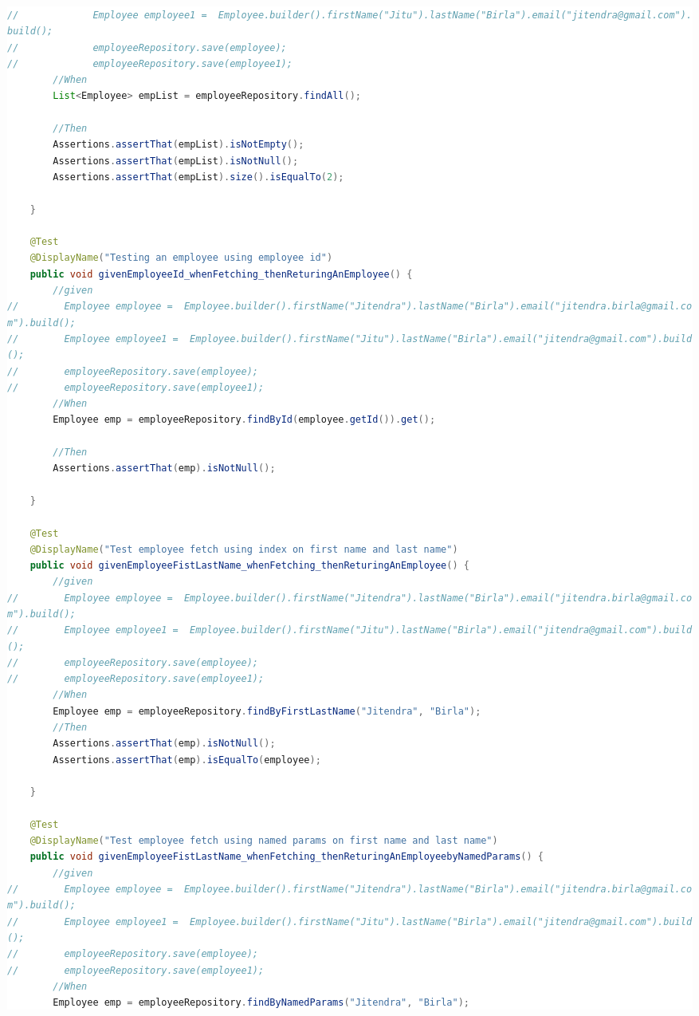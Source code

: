 ```java
//             Employee employee1 =  Employee.builder().firstName("Jitu").lastName("Birla").email("jitendra@gmail.com").build();
//             employeeRepository.save(employee);
//             employeeRepository.save(employee1);
        //When
        List<Employee> empList = employeeRepository.findAll();

        //Then
        Assertions.assertThat(empList).isNotEmpty();
        Assertions.assertThat(empList).isNotNull();
        Assertions.assertThat(empList).size().isEqualTo(2);

    }

    @Test
    @DisplayName("Testing an employee using employee id")
    public void givenEmployeeId_whenFetching_thenReturingAnEmployee() {
        //given
//        Employee employee =  Employee.builder().firstName("Jitendra").lastName("Birla").email("jitendra.birla@gmail.com").build();
//        Employee employee1 =  Employee.builder().firstName("Jitu").lastName("Birla").email("jitendra@gmail.com").build();
//        employeeRepository.save(employee);
//        employeeRepository.save(employee1);
        //When
        Employee emp = employeeRepository.findById(employee.getId()).get();

        //Then
        Assertions.assertThat(emp).isNotNull();

    }

    @Test
    @DisplayName("Test employee fetch using index on first name and last name")
    public void givenEmployeeFistLastName_whenFetching_thenReturingAnEmployee() {
        //given
//        Employee employee =  Employee.builder().firstName("Jitendra").lastName("Birla").email("jitendra.birla@gmail.com").build();
//        Employee employee1 =  Employee.builder().firstName("Jitu").lastName("Birla").email("jitendra@gmail.com").build();
//        employeeRepository.save(employee);
//        employeeRepository.save(employee1);
        //When
        Employee emp = employeeRepository.findByFirstLastName("Jitendra", "Birla");
        //Then
        Assertions.assertThat(emp).isNotNull();
        Assertions.assertThat(emp).isEqualTo(employee);

    }

    @Test
    @DisplayName("Test employee fetch using named params on first name and last name")
    public void givenEmployeeFistLastName_whenFetching_thenReturingAnEmployeebyNamedParams() {
        //given
//        Employee employee =  Employee.builder().firstName("Jitendra").lastName("Birla").email("jitendra.birla@gmail.com").build();
//        Employee employee1 =  Employee.builder().firstName("Jitu").lastName("Birla").email("jitendra@gmail.com").build();
//        employeeRepository.save(employee);
//        employeeRepository.save(employee1);
        //When
        Employee emp = employeeRepository.findByNamedParams("Jitendra", "Birla");

```